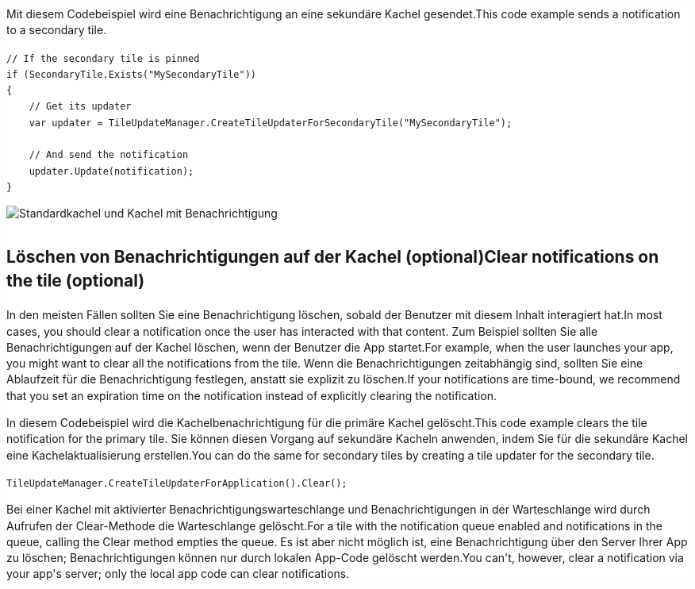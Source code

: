 <span data-ttu-id="540df-142">Mit diesem Codebeispiel wird eine Benachrichtigung an eine sekundäre Kachel gesendet.</span><span class="sxs-lookup"><span data-stu-id="540df-142">This code example sends a notification to a secondary tile.</span></span>

```CSharp
// If the secondary tile is pinned
if (SecondaryTile.Exists("MySecondaryTile"))
{
    // Get its updater
    var updater = TileUpdateManager.CreateTileUpdaterForSecondaryTile("MySecondaryTile");
 
    // And send the notification
    updater.Update(notification);
}
```

![Standardkachel und Kachel mit Benachrichtigung](images/sending-local-tile-01.png)

## <a name="clear-notifications-on-the-tile-optional"></a><span data-ttu-id="540df-144">Löschen von Benachrichtigungen auf der Kachel (optional)</span><span class="sxs-lookup"><span data-stu-id="540df-144">Clear notifications on the tile (optional)</span></span>


<span data-ttu-id="540df-145">In den meisten Fällen sollten Sie eine Benachrichtigung löschen, sobald der Benutzer mit diesem Inhalt interagiert hat.</span><span class="sxs-lookup"><span data-stu-id="540df-145">In most cases, you should clear a notification once the user has interacted with that content.</span></span> <span data-ttu-id="540df-146">Zum Beispiel sollten Sie alle Benachrichtigungen auf der Kachel löschen, wenn der Benutzer die App startet.</span><span class="sxs-lookup"><span data-stu-id="540df-146">For example, when the user launches your app, you might want to clear all the notifications from the tile.</span></span> <span data-ttu-id="540df-147">Wenn die Benachrichtigungen zeitabhängig sind, sollten Sie eine Ablaufzeit für die Benachrichtigung festlegen, anstatt sie explizit zu löschen.</span><span class="sxs-lookup"><span data-stu-id="540df-147">If your notifications are time-bound, we recommend that you set an expiration time on the notification instead of explicitly clearing the notification.</span></span>

<span data-ttu-id="540df-148">In diesem Codebeispiel wird die Kachelbenachrichtigung für die primäre Kachel gelöscht.</span><span class="sxs-lookup"><span data-stu-id="540df-148">This code example clears the tile notification for the primary tile.</span></span> <span data-ttu-id="540df-149">Sie können diesen Vorgang auf sekundäre Kacheln anwenden, indem Sie für die sekundäre Kachel eine Kachelaktualisierung erstellen.</span><span class="sxs-lookup"><span data-stu-id="540df-149">You can do the same for secondary tiles by creating a tile updater for the secondary tile.</span></span>

```CSharp
TileUpdateManager.CreateTileUpdaterForApplication().Clear();
```

<span data-ttu-id="540df-150">Bei einer Kachel mit aktivierter Benachrichtigungswarteschlange und Benachrichtigungen in der Warteschlange wird durch Aufrufen der Clear-Methode die Warteschlange gelöscht.</span><span class="sxs-lookup"><span data-stu-id="540df-150">For a tile with the notification queue enabled and notifications in the queue, calling the Clear method empties the queue.</span></span> <span data-ttu-id="540df-151">Es ist aber nicht möglich ist, eine Benachrichtigung über den Server Ihrer App zu löschen; Benachrichtigungen können nur durch lokalen App-Code gelöscht werden.</span><span class="sxs-lookup"><span data-stu-id="540df-151">You can't, however, clear a notification via your app's server; only the local app code can clear notifications.</span></span>
